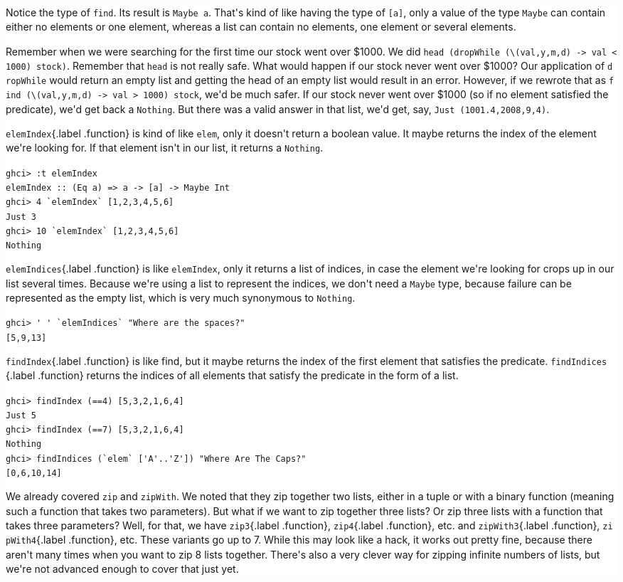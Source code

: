 Notice the type of `find`. Its result is `Maybe a`. That's kind of like having
the type of `[a]`, only a value of the type `Maybe` can contain either no
elements or one element, whereas a list can contain no elements, one element or
several elements.

Remember when we were searching for the first time our stock went over $1000. We
did `head (dropWhile (\(val,y,m,d) -> val < 1000) stock)`. Remember that `head`
is not really safe. What would happen if our stock never went over $1000? Our
application of `dropWhile` would return an empty list and getting the head of an
empty list would result in an error. However, if we rewrote that as `find
(\(val,y,m,d) -> val > 1000) stock`, we'd be much safer. If our stock never went
over $1000 (so if no element satisfied the predicate), we'd get back a
`Nothing`. But there was a valid answer in that list, we'd get, say, `Just
(1001.4,2008,9,4)`.

`elemIndex`{.label .function} is kind of like `elem`, only it doesn't return a
boolean value. It maybe returns the index of the element we're looking for. If
that element isn't in our list, it returns a `Nothing`.

```{.haskell:ghci}
ghci> :t elemIndex
elemIndex :: (Eq a) => a -> [a] -> Maybe Int
ghci> 4 `elemIndex` [1,2,3,4,5,6]
Just 3
ghci> 10 `elemIndex` [1,2,3,4,5,6]
Nothing
```

`elemIndices`{.label .function} is like `elemIndex`, only it returns a list of
indices, in case the element we're looking for crops up in our list several
times. Because we're using a list to represent the indices, we don't need a
`Maybe` type, because failure can be represented as the empty list, which is
very much synonymous to `Nothing`.

```{.haskell:ghci}
ghci> ' ' `elemIndices` "Where are the spaces?"
[5,9,13]
```

`findIndex`{.label .function} is like find, but it maybe returns the index of
the first element that satisfies the predicate. `findIndices`{.label .function}
returns the indices of all elements that satisfy the predicate in the form of a
list.

```{.haskell:ghci}
ghci> findIndex (==4) [5,3,2,1,6,4]
Just 5
ghci> findIndex (==7) [5,3,2,1,6,4]
Nothing
ghci> findIndices (`elem` ['A'..'Z']) "Where Are The Caps?"
[0,6,10,14]
```

We already covered `zip` and `zipWith`. We noted that they zip together two
lists, either in a tuple or with a binary function (meaning such a function that
takes two parameters). But what if we want to zip together three lists? Or zip
three lists with a function that takes three parameters? Well, for that, we have
`zip3`{.label .function}, `zip4`{.label .function}, etc. and `zipWith3`{.label
.function}, `zipWith4`{.label .function}, etc. These variants go up to 7. While
this may look like a hack, it works out pretty fine, because there aren't many
times when you want to zip 8 lists together. There's also a very clever way for
zipping infinite numbers of lists, but we're not advanced enough to cover that
just yet.
